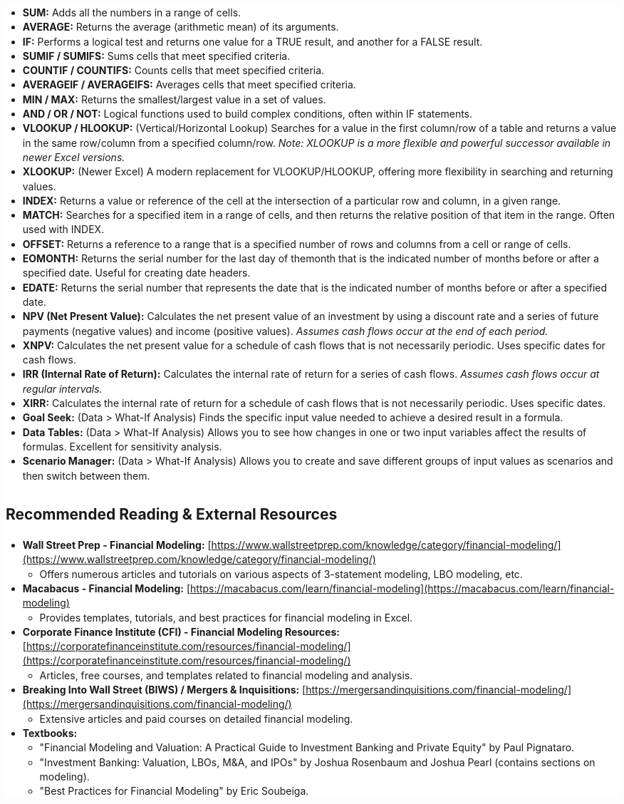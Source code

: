 *   **SUM:** Adds all the numbers in a range of cells.
*   **AVERAGE:** Returns the average (arithmetic mean) of its arguments.
*   **IF:** Performs a logical test and returns one value for a TRUE result, and another for a FALSE result.
*   **SUMIF / SUMIFS:** Sums cells that meet specified criteria.
*   **COUNTIF / COUNTIFS:** Counts cells that meet specified criteria.
*   **AVERAGEIF / AVERAGEIFS:** Averages cells that meet specified criteria.
*   **MIN / MAX:** Returns the smallest/largest value in a set of values.
*   **AND / OR / NOT:** Logical functions used to build complex conditions, often within IF statements.
*   **VLOOKUP / HLOOKUP:** (Vertical/Horizontal Lookup) Searches for a value in the first column/row of a table and returns a value in the same row/column from a specified column/row. *Note: XLOOKUP is a more flexible and powerful successor available in newer Excel versions.*
*   **XLOOKUP:** (Newer Excel) A modern replacement for VLOOKUP/HLOOKUP, offering more flexibility in searching and returning values.
*   **INDEX:** Returns a value or reference of the cell at the intersection of a particular row and column, in a given range.
*   **MATCH:** Searches for a specified item in a range of cells, and then returns the relative position of that item in the range. Often used with INDEX.
*   **OFFSET:** Returns a reference to a range that is a specified number of rows and columns from a cell or range of cells.
*   **EOMONTH:** Returns the serial number for the last day of themonth that is the indicated number of months before or after a specified date. Useful for creating date headers.
*   **EDATE:** Returns the serial number that represents the date that is the indicated number of months before or after a specified date.
*   **NPV (Net Present Value):** Calculates the net present value of an investment by using a discount rate and a series of future payments (negative values) and income (positive values). *Assumes cash flows occur at the end of each period.*
*   **XNPV:** Calculates the net present value for a schedule of cash flows that is not necessarily periodic. Uses specific dates for cash flows.
*   **IRR (Internal Rate of Return):** Calculates the internal rate of return for a series of cash flows. *Assumes cash flows occur at regular intervals.*
*   **XIRR:** Calculates the internal rate of return for a schedule of cash flows that is not necessarily periodic. Uses specific dates.
*   **Goal Seek:** (Data > What-If Analysis) Finds the specific input value needed to achieve a desired result in a formula.
*   **Data Tables:** (Data > What-If Analysis) Allows you to see how changes in one or two input variables affect the results of formulas. Excellent for sensitivity analysis.
*   **Scenario Manager:** (Data > What-If Analysis) Allows you to create and save different groups of input values as scenarios and then switch between them.

## Recommended Reading & External Resources

*   **Wall Street Prep - Financial Modeling:** [https://www.wallstreetprep.com/knowledge/category/financial-modeling/](https://www.wallstreetprep.com/knowledge/category/financial-modeling/)
    *   Offers numerous articles and tutorials on various aspects of 3-statement modeling, LBO modeling, etc.
*   **Macabacus - Financial Modeling:** [https://macabacus.com/learn/financial-modeling](https://macabacus.com/learn/financial-modeling)
    *   Provides templates, tutorials, and best practices for financial modeling in Excel.
*   **Corporate Finance Institute (CFI) - Financial Modeling Resources:** [https://corporatefinanceinstitute.com/resources/financial-modeling/](https://corporatefinanceinstitute.com/resources/financial-modeling/)
    *   Articles, free courses, and templates related to financial modeling and analysis.
*   **Breaking Into Wall Street (BIWS) / Mergers & Inquisitions:** [https://mergersandinquisitions.com/financial-modeling/](https://mergersandinquisitions.com/financial-modeling/)
    *   Extensive articles and paid courses on detailed financial modeling.
*   **Textbooks:**
    *   "Financial Modeling and Valuation: A Practical Guide to Investment Banking and Private Equity" by Paul Pignataro.
    *   "Investment Banking: Valuation, LBOs, M&A, and IPOs" by Joshua Rosenbaum and Joshua Pearl (contains sections on modeling).
    *   "Best Practices for Financial Modeling" by Eric Soubeiga.